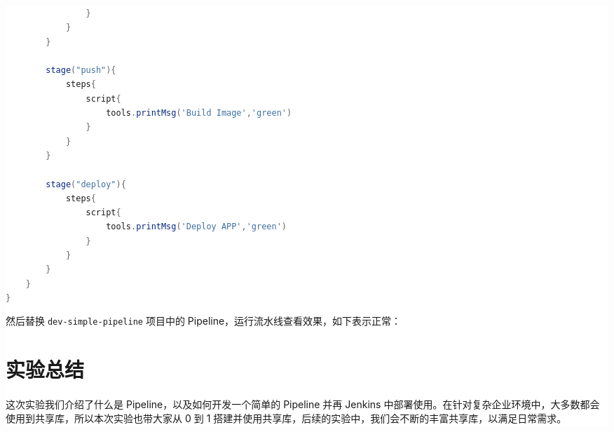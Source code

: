 ```groovy
                }
            }
        }

        stage("push"){
            steps{
                script{
                    tools.printMsg('Build Image','green')
                }
            }
        }

        stage("deploy"){
            steps{
                script{
                    tools.printMsg('Deploy APP','green')
                }
            }
        }
    }
}
```

然后替换 `dev-simple-pipeline` 项目中的 Pipeline，运行流水线查看效果，如下表示正常：



# 实验总结

这次实验我们介绍了什么是 Pipeline，以及如何开发一个简单的 Pipeline 并再 Jenkins 中部署使用。在针对复杂企业环境中，大多数都会使用到共享库，所以本次实验也带大家从 0 到 1 搭建并使用共享库，后续的实验中，我们会不断的丰富共享库，以满足日常需求。
